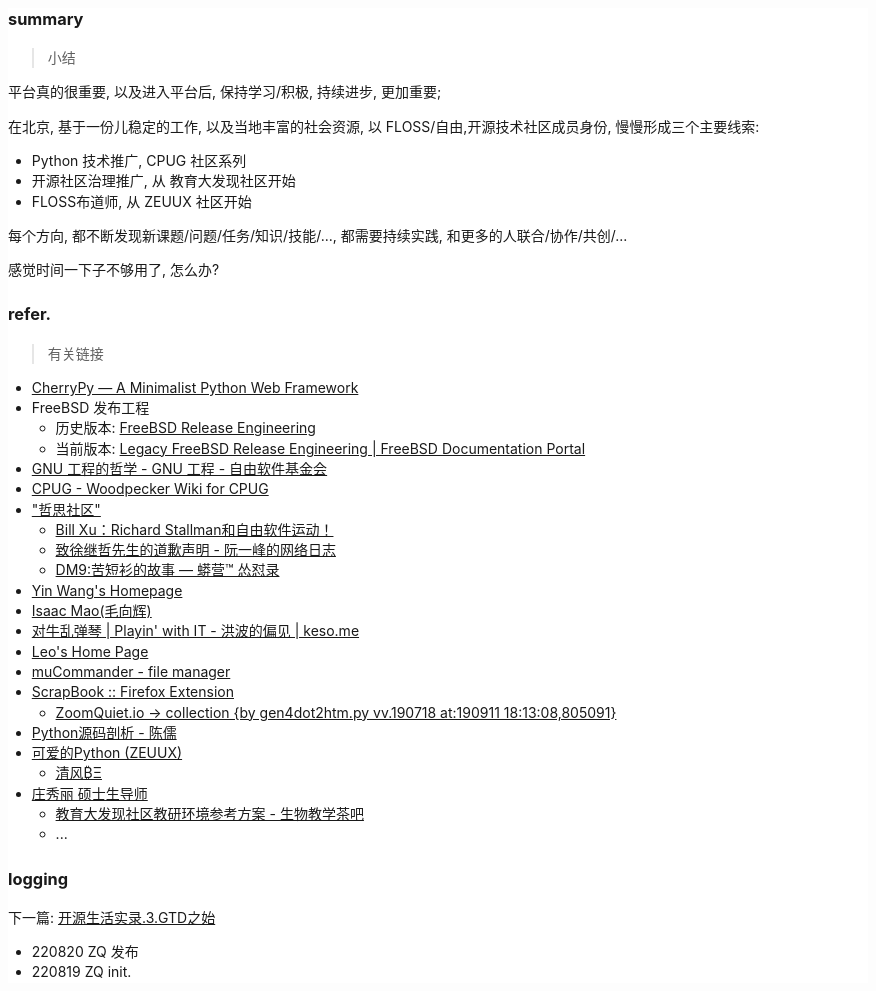 

### summary
> 小结

平台真的很重要, 以及进入平台后, 保持学习/积极, 持续进步, 更加重要;

在北京, 基于一份儿稳定的工作, 以及当地丰富的社会资源, 
以 FLOSS/自由,开源技术社区成员身份, 慢慢形成三个主要线索:

- Python 技术推广, CPUG 社区系列
- 开源社区治理推广, 从 教育大发现社区开始
- FLOSS布道师, 从 ZEUUX 社区开始

每个方向, 都不断发现新课题/问题/任务/知识/技能/...,
都需要持续实践,
和更多的人联合/协作/共创/...

感觉时间一下子不够用了, 怎么办?

### refer.
> 有关链接

- [CherryPy — A Minimalist Python Web Framework](https://cherrypy.dev/)
- FreeBSD 发布工程
  - 历史版本: [FreeBSD Release Engineering](http://scm.zoomquiet.top/data/20050606105135/index.html)
  - 当前版本: [Legacy FreeBSD Release Engineering | FreeBSD Documentation Portal](https://docs.freebsd.org/en/articles/releng/#_footnotedef_2)
- [GNU 工程的哲学 - GNU 工程 - 自由软件基金会](https://www.gnu.org/philosophy/philosophy.html)
- [CPUG \- Woodpecker Wiki for CPUG](https://wiki.woodpecker.org.cn/moin/CPUG)
- ["哲思社区"](http://www.zeuux.org/)
    - [Bill Xu：Richard Stallman和自由软件运动！](http://devrel.zoomquiet.top/data/20060921215100/index.html)
    - [致徐继哲先生的道歉声明 - 阮一峰的网络日志](http://www.ruanyifeng.com/blog/2010/08/an_apology_to_bill_xu.html)
    - [DM9:苦短衫的故事 — 蟒营™ 怂怼录](https://blog.101.camp/dm/190914-teestory/)
- [Yin Wang's Homepage](http://woodpecker.up.zoomquiet.top/graspOnline/learn.tsinghua.edu.cn/homepage/2001315450/idx.html)
- [Isaac Mao(毛向辉)](https://web.archive.org/web/20041230205624/http://www.isaacmao.com/2004/12/29/)
- [对牛乱弹琴 | Playin' with IT - 洪波的偏见 | keso.me](https://web.archive.org/web/20190830085640/http://blog.donews.com/keso/)
- [Leo's Home Page](https://leoeditor.com/)
- [muCommander - file manager](https://www.mucommander.com/)
- [ScrapBook :: Firefox Extension](http://www.xuldev.org/scrapbook/)
    - [ZoomQuiet.io -> collection {by gen4dot2htm.py vv.190718 at:190911 18:13:08,805091}](https://zoomquiet.io/collection.html)
- [Python源码剖析 - 陈儒 ](https://read.douban.com/ebook/1499455/?dcs=subject-rec&dcm=douban&dct=3948354)
- [可爱的Python (ZEUUX)](https://book.douban.com/subject/3884108/)
    - [清风₿Ξ](https://www.douban.com/people/1001560/?_i=10890128V3HIHB)
- [庄秀丽 硕士生导师](http://fe.bnu.edu.cn/pc/cms1info/resume/50/116)
    - [教育大发现社区教研环境参考方案 - 生物教学茶吧](https://sites.google.com/site/bioteahouse/memberpage/liubaofei/xue-xi-bi-ji/jiao-yu-da-fa-xian-she-qu-jiao-yan-huan-jing-can-kao-fang-an)
    - ...

### logging
下一篇:  [开源生活实录.3.GTD之始](/220822-flossstyle-3.html)



- 220820 ZQ 发布
- 220819 ZQ init.



